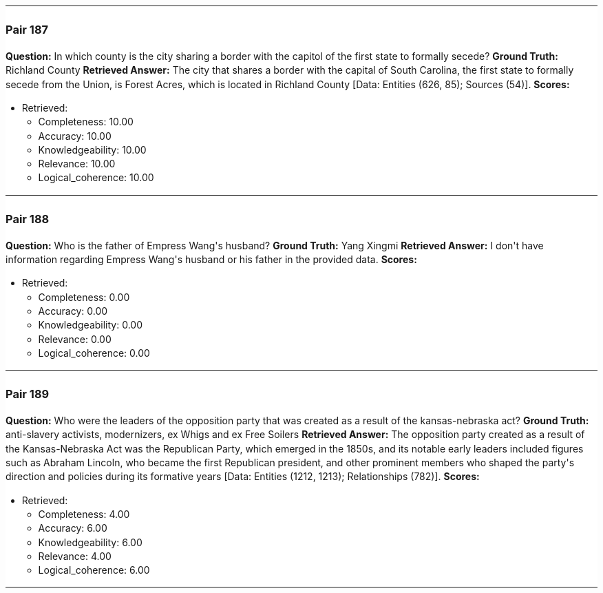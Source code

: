
---

### Pair 187
**Question:** In which county is the city sharing a border with the capitol of the first state to formally secede?
**Ground Truth:** Richland County
**Retrieved Answer:** The city that shares a border with the capital of South Carolina, the first state to formally secede from the Union, is Forest Acres, which is located in Richland County [Data: Entities (626, 85); Sources (54)].
**Scores:**
- Retrieved:
  - Completeness: 10.00
  - Accuracy: 10.00
  - Knowledgeability: 10.00
  - Relevance: 10.00
  - Logical_coherence: 10.00

---

### Pair 188
**Question:** Who is the father of Empress Wang's husband?
**Ground Truth:** Yang Xingmi
**Retrieved Answer:** I don't have information regarding Empress Wang's husband or his father in the provided data.
**Scores:**
- Retrieved:
  - Completeness: 0.00
  - Accuracy: 0.00
  - Knowledgeability: 0.00
  - Relevance: 0.00
  - Logical_coherence: 0.00

---

### Pair 189
**Question:** Who were the leaders of the opposition party that was created as a result of the kansas-nebraska act?
**Ground Truth:** anti-slavery activists, modernizers, ex Whigs and ex Free Soilers
**Retrieved Answer:** The opposition party created as a result of the Kansas-Nebraska Act was the Republican Party, which emerged in the 1850s, and its notable early leaders included figures such as Abraham Lincoln, who became the first Republican president, and other prominent members who shaped the party's direction and policies during its formative years [Data: Entities (1212, 1213); Relationships (782)].
**Scores:**
- Retrieved:
  - Completeness: 4.00
  - Accuracy: 6.00
  - Knowledgeability: 6.00
  - Relevance: 4.00
  - Logical_coherence: 6.00

---